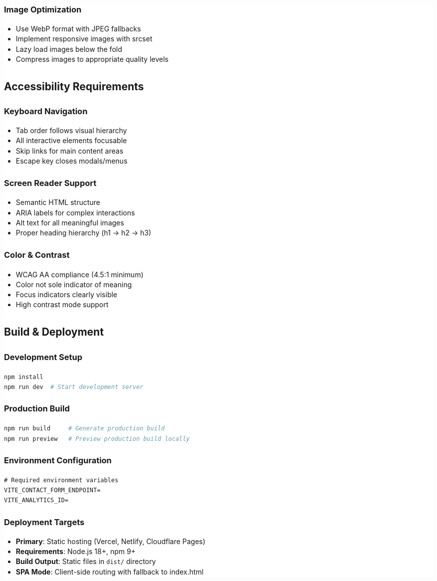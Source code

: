 ### Image Optimization
- Use WebP format with JPEG fallbacks
- Implement responsive images with srcset
- Lazy load images below the fold
- Compress images to appropriate quality levels

## Accessibility Requirements

### Keyboard Navigation
- Tab order follows visual hierarchy
- All interactive elements focusable
- Skip links for main content areas
- Escape key closes modals/menus

### Screen Reader Support
- Semantic HTML structure
- ARIA labels for complex interactions
- Alt text for all meaningful images
- Proper heading hierarchy (h1 → h2 → h3)

### Color & Contrast
- WCAG AA compliance (4.5:1 minimum)
- Color not sole indicator of meaning
- Focus indicators clearly visible
- High contrast mode support

## Build & Deployment

### Development Setup
```bash
npm install
npm run dev  # Start development server
```

### Production Build
```bash
npm run build     # Generate production build
npm run preview   # Preview production build locally
```

### Environment Configuration
```env
# Required environment variables
VITE_CONTACT_FORM_ENDPOINT=
VITE_ANALYTICS_ID=
```

### Deployment Targets
- **Primary**: Static hosting (Vercel, Netlify, Cloudflare Pages)
- **Requirements**: Node.js 18+, npm 9+
- **Build Output**: Static files in `dist/` directory
- **SPA Mode**: Client-side routing with fallback to index.html